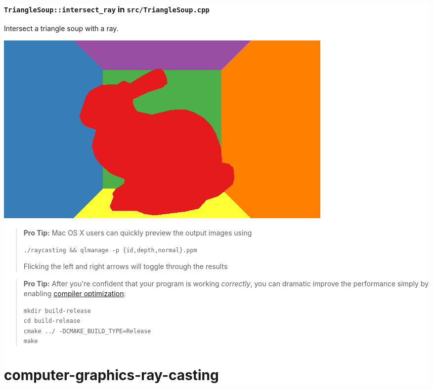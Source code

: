 ### `TriangleSoup::intersect_ray` in `src/TriangleSoup.cpp`
Intersect a triangle soup with a ray.

![Running `./raycasting ../data/bunny.json` should produce images that like this. _**Note:** This example may take a while to compute; try using a release build if you're confident your code works._](images/bunny.gif)

> **Pro Tip:** Mac OS X users can quickly preview the output images using
>
> ```
> ./raycasting && qlmanage -p {id,depth,normal}.ppm
> ```
>
> Flicking the left and right arrows will toggle through the results

> **Pro Tip:** After you're confident that your program is working _correctly_,
> you can dramatic improve the performance simply by enabling [compiler
> optimization](https://en.wikipedia.org/wiki/Optimizing_compiler): 
>
> ```
> mkdir build-release
> cd build-release
> cmake ../ -DCMAKE_BUILD_TYPE=Release
> make
> ```
# computer-graphics-ray-casting
